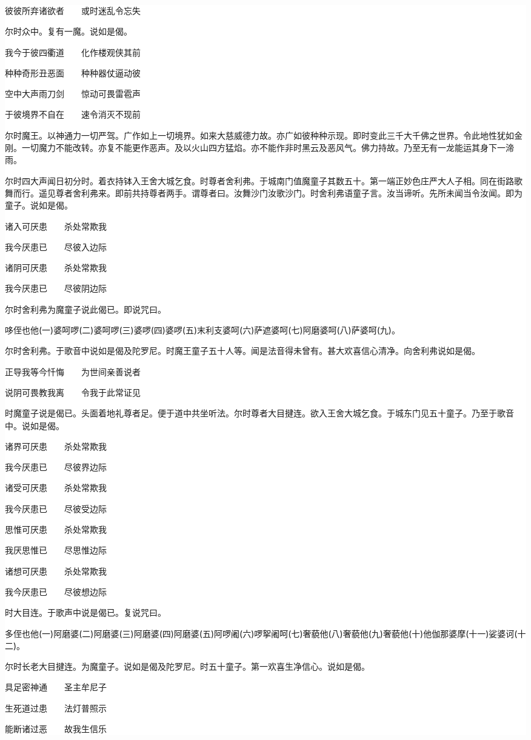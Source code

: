 彼彼所弃诸欲者　　或时迷乱令忘失  

尔时众中。复有一魔。说如是偈。  

我今于彼四衢道　　化作楼观侠其前  

种种奇形丑恶面　　种种器仗逼动彼  

空中大声雨刀剑　　惊动可畏雷雹声  

于彼境界不自在　　速令消灭不现前  

尔时魔王。以神通力一切严驾。广作如上一切境界。如来大慈威德力故。亦广如彼种种示现。即时变此三千大千佛之世界。令此地性犹如金刚。一切魔力不能改转。亦复不能更作恶声。及以火山四方猛焰。亦不能作非时黑云及恶风气。佛力持故。乃至无有一龙能运其身下一渧雨。  

尔时四大声闻日初分时。着衣持钵入王舍大城乞食。时尊者舍利弗。于城南门值魔童子其数五十。第一端正妙色庄严大人子相。同在街路歌舞而行。遥见尊者舍利弗来。即前共持尊者两手。谓尊者曰。汝舞沙门汝歌沙门。时舍利弗语童子言。汝当谛听。先所未闻当令汝闻。即为童子。说如是偈。  

诸入可厌患　　杀处常欺我  

我今厌患已　　尽彼入边际  

诸阴可厌患　　杀处常欺我  

我今厌患已　　尽彼阴边际  

尔时舍利弗为魔童子说此偈已。即说咒曰。  

哆侄也他(一)婆呵啰(二)婆呵啰(三)婆啰(四)婆啰(五)末利支婆呵(六)萨遮婆呵(七)阿磨婆呵(八)萨婆呵(九)。  

尔时舍利弗。于歌音中说如是偈及陀罗尼。时魔王童子五十人等。闻是法音得未曾有。甚大欢喜信心清净。向舍利弗说如是偈。  

正导我等今忏悔　　为世间亲善说者  

说阴可畏教我离　　令我于此常证见  

时魔童子说是偈已。头面着地礼尊者足。便于道中共坐听法。尔时尊者大目揵连。欲入王舍大城乞食。于城东门见五十童子。乃至于歌音中。说如是偈。  

诸界可厌患　　杀处常欺我  

我今厌患已　　尽彼界边际  

诸受可厌患　　杀处常欺我  

我今厌患已　　尽彼受边际  

思惟可厌患　　杀处常欺我  

我厌思惟已　　尽思惟边际  

诸想可厌患　　杀处常欺我  

我今厌患已　　尽彼想边际  

时大目连。于歌声中说是偈已。复说咒曰。  

多侄也他(一)阿磨婆(二)阿磨婆(三)阿磨婆(四)阿磨婆(五)阿啰阇(六)啰挐阇呵(七)奢藐他(八)奢藐他(九)奢藐他(十)他伽那婆摩(十一)娑婆诃(十二)。  

尔时长老大目揵连。为魔童子。说如是偈及陀罗尼。时五十童子。第一欢喜生净信心。说如是偈。  

具足密神通　　圣主牟尼子  

生死道过患　　法灯普照示  

能断诸过恶　　故我生信乐  
